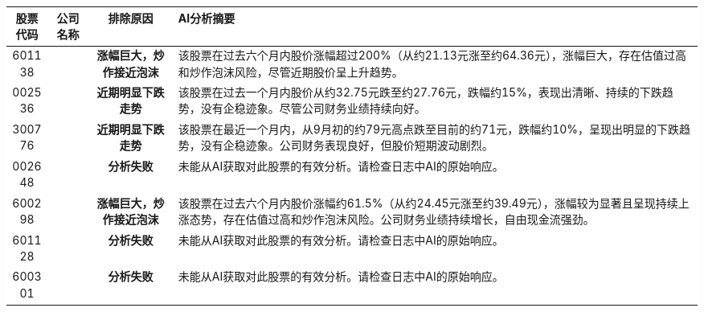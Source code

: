 | 股票代码 | 公司名称 | 排除原因 | AI分析摘要 |
|:---:|:---:|:---:|:---|
| 601138 |  | **涨幅巨大，炒作接近泡沫** | 该股票在过去六个月内股价涨幅超过200%（从约21.13元涨至约64.36元），涨幅巨大，存在估值过高和炒作泡沫风险，尽管近期股价呈上升趋势。 |
| 002536 |  | **近期明显下跌走势** | 该股票在过去一个月内股价从约32.75元跌至约27.76元，跌幅约15%，表现出清晰、持续的下跌趋势，没有企稳迹象。尽管公司财务业绩持续向好。 |
| 300776 |  | **近期明显下跌走势** | 该股票在最近一个月内，从9月初的约79元高点跌至目前的约71元，跌幅约10%，呈现出明显的下跌趋势，没有企稳迹象。公司财务表现良好，但股价短期波动剧烈。 |
| 002648 |  | **分析失败** | 未能从AI获取对此股票的有效分析。请检查日志中AI的原始响应。 |
| 600298 |  | **涨幅巨大，炒作接近泡沫** | 该股票在过去六个月内股价涨幅约61.5%（从约24.45元涨至约39.49元），涨幅较为显著且呈现持续上涨态势，存在估值过高和炒作泡沫风险。公司财务业绩持续增长，自由现金流强劲。 |
| 601128 |  | **分析失败** | 未能从AI获取对此股票的有效分析。请检查日志中AI的原始响应。 |
| 600301 |  | **分析失败** | 未能从AI获取对此股票的有效分析。请检查日志中AI的原始响应。 |
